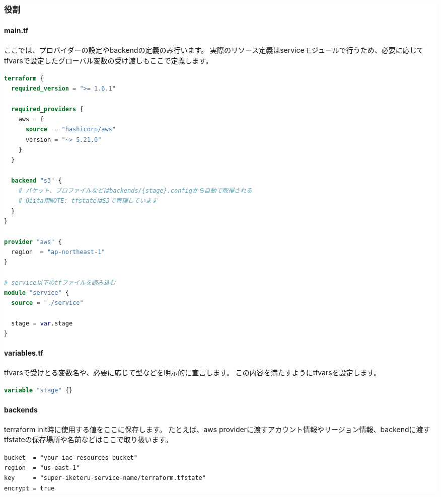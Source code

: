 ### 役割
#### main.tf
ここでは、プロバイダーの設定やbackendの定義のみ行います。
実際のリソース定義はserviceモジュールで行うため、必要に応じてtfvarsで設定したグローバル変数の受け渡しもここで定義します。

```hcl:main.tf
terraform {
  required_version = ">= 1.6.1"

  required_providers {
    aws = {
      source  = "hashicorp/aws"
      version = "~> 5.21.0"
    }
  }

  backend "s3" {
    # バケット、プロファイルなどはbackends/{stage}.configから自動で取得される
    # Qiita用NOTE: tfstateはS3で管理しています
  }
}

provider "aws" {
  region  = "ap-northeast-1"
}

# service以下のtfファイルを読み込む
module "service" {
  source = "./service"

  stage = var.stage
}

```

#### variables.tf
tfvarsで受けとる変数名や、必要に応じて型などを明示的に宣言します。
この内容を満たすようにtfvarsを設定します。

```hcl:variables.tf
variable "stage" {}
```

#### backends
terraform init時に使用する値をここに保存します。
たとえば、aws providerに渡すアカウント情報やリージョン情報、backendに渡すtfstateの保存場所や名前などはここで取り扱います。

```config:develop.tfbackend
bucket  = "your-iac-resources-bucket"
region  = "us-east-1"
key     = "super-iketeru-service-name/terraform.tfstate"
encrypt = true
```

